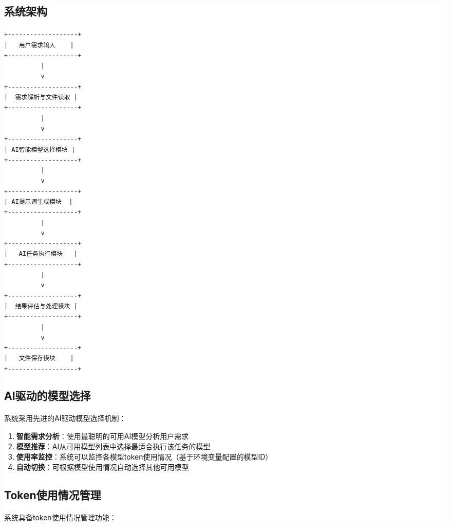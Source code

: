 ## 系统架构

```
+-------------------+
|   用户需求输入    |
+-------------------+
          |
          v
+-------------------+
|  需求解析与文件读取 |
+-------------------+
          |
          v
+-------------------+
| AI智能模型选择模块 |
+-------------------+
          |
          v
+-------------------+
| AI提示词生成模块  |
+-------------------+
          |
          v
+-------------------+
|   AI任务执行模块   |
+-------------------+
          |
          v
+-------------------+
|  结果评估与处理模块 |
+-------------------+
          |
          v
+-------------------+
|   文件保存模块    |
+-------------------+
```

## AI驱动的模型选择

系统采用先进的AI驱动模型选择机制：

1. **智能需求分析**：使用最聪明的可用AI模型分析用户需求
2. **模型推荐**：AI从可用模型列表中选择最适合执行该任务的模型
3. **使用率监控**：系统可以监控各模型token使用情况（基于环境变量配置的模型ID）
4. **自动切换**：可根据模型使用情况自动选择其他可用模型

## Token使用情况管理

系统具备token使用情况管理功能：
